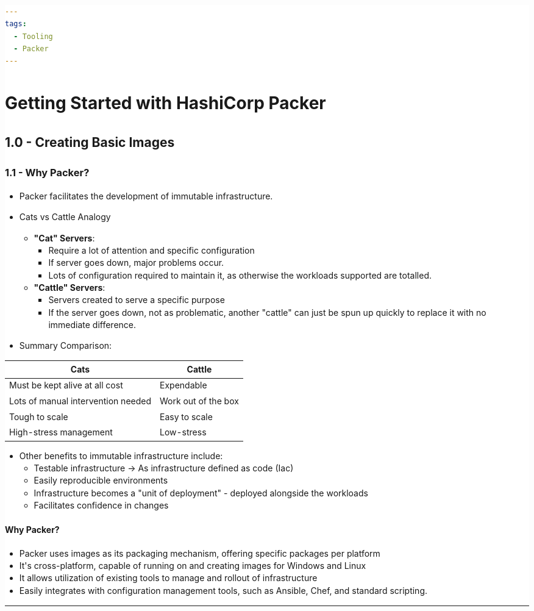```yaml
---
tags:
  - Tooling
  - Packer
---
```


# Getting Started with HashiCorp Packer

## 1.0 - Creating Basic Images

### 1.1 - Why Packer?

- Packer facilitates the development of immutable infrastructure.
- Cats vs Cattle Analogy
  - **"Cat" Servers**:
    - Require a lot of attention and specific configuration
    - If server goes down, major problems occur.
    - Lots of configuration required to maintain it, as otherwise the workloads supported are totalled.
  - **"Cattle" Servers**:
    - Servers created to serve a specific purpose
    - If the server goes down, not as problematic, another "cattle" can just be spun up quickly to replace it with no immediate difference.

- Summary Comparison:

| Cats                               | Cattle              |
|------------------------------------|---------------------|
| Must be kept alive at all cost     | Expendable          |
| Lots of manual intervention needed | Work out of the box |
| Tough to scale                     | Easy to scale       |
| High-stress management             | Low-stress          |

- Other benefits to immutable infrastructure include:
  - Testable infrastructure -> As infrastructure defined as code (Iac)
  - Easily reproducible environments
  - Infrastructure becomes a "unit of deployment" - deployed alongside the workloads
  - Facilitates confidence in changes

#### Why Packer?

- Packer uses images as its packaging mechanism, offering specific packages per platform
- It's cross-platform, capable of running on and creating images for Windows and Linux
- It allows utilization of existing tools to manage and rollout of infrastructure
- Easily integrates with configuration management tools, such as Ansible, Chef, and standard scripting.

---
